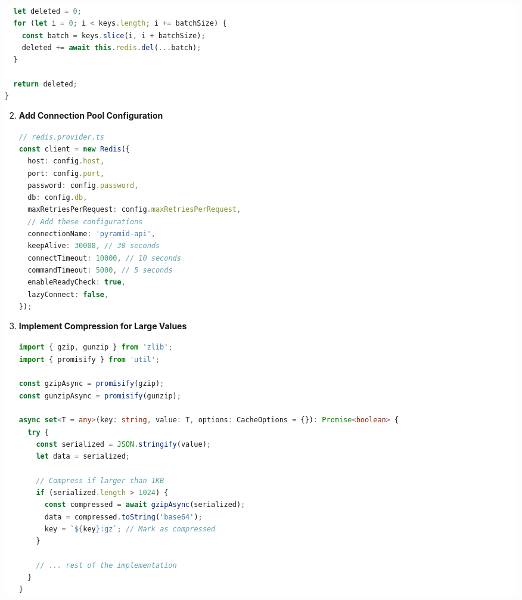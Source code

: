    ```typescript
     let deleted = 0;
     for (let i = 0; i < keys.length; i += batchSize) {
       const batch = keys.slice(i, i + batchSize);
       deleted += await this.redis.del(...batch);
     }
     
     return deleted;
   }
   ```

2. **Add Connection Pool Configuration**
   ```typescript
   // redis.provider.ts
   const client = new Redis({
     host: config.host,
     port: config.port,
     password: config.password,
     db: config.db,
     maxRetriesPerRequest: config.maxRetriesPerRequest,
     // Add these configurations
     connectionName: 'pyramid-api',
     keepAlive: 30000, // 30 seconds
     connectTimeout: 10000, // 10 seconds
     commandTimeout: 5000, // 5 seconds
     enableReadyCheck: true,
     lazyConnect: false,
   });
   ```

3. **Implement Compression for Large Values**
   ```typescript
   import { gzip, gunzip } from 'zlib';
   import { promisify } from 'util';
   
   const gzipAsync = promisify(gzip);
   const gunzipAsync = promisify(gunzip);
   
   async set<T = any>(key: string, value: T, options: CacheOptions = {}): Promise<boolean> {
     try {
       const serialized = JSON.stringify(value);
       let data = serialized;
       
       // Compress if larger than 1KB
       if (serialized.length > 1024) {
         const compressed = await gzipAsync(serialized);
         data = compressed.toString('base64');
         key = `${key}:gz`; // Mark as compressed
       }
       
       // ... rest of the implementation
     }
   }
   ```
